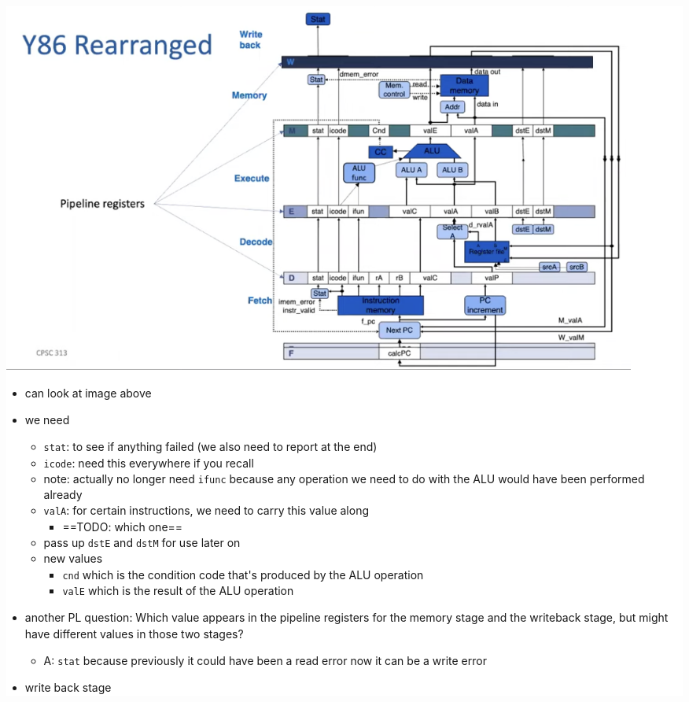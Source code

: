   <img src="pictures/image-20230923162622494.png" alt="image-20230923162622494" style="zoom:80%;" />	

  - can look at image above
  - we need 
    - `stat`: to see if anything failed (we also need to report at the end)
    - `icode`: need this everywhere if you recall
    - note: actually no longer need `ifunc` because any operation we need to do with the ALU would have been performed already
    - `valA`: for certain instructions, we need to carry this value along
      - ==TODO: which one==
    - pass up `dstE` and `dstM` for use later on
    - new values
      - `cnd` which is the condition code that's produced by the ALU operation
      - `valE` which is the result of the ALU operation
  - another PL question: Which value appears in the pipeline registers for the memory stage and the writeback stage, but might have different values in those two stages?
    - A: `stat` because previously it could have been a read error now it can be a write error

- write back stage
